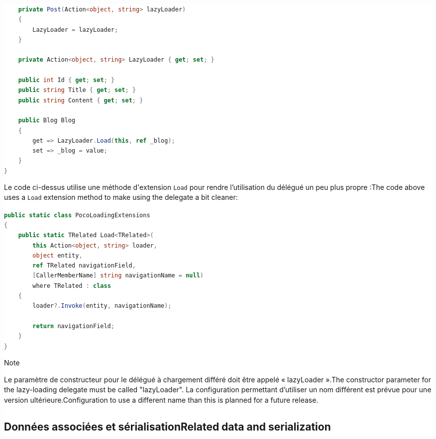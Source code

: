 ```csharp
    private Post(Action<object, string> lazyLoader)
    {
        LazyLoader = lazyLoader;
    }

    private Action<object, string> LazyLoader { get; set; }

    public int Id { get; set; }
    public string Title { get; set; }
    public string Content { get; set; }

    public Blog Blog
    {
        get => LazyLoader.Load(this, ref _blog);
        set => _blog = value;
    }
}
```
<span data-ttu-id="7c5b1-167">Le code ci-dessus utilise une méthode d'extension `Load` pour rendre l’utilisation du délégué un peu plus propre :</span><span class="sxs-lookup"><span data-stu-id="7c5b1-167">The code above uses a `Load` extension method to make using the delegate a bit cleaner:</span></span>
```csharp
public static class PocoLoadingExtensions
{
    public static TRelated Load<TRelated>(
        this Action<object, string> loader,
        object entity,
        ref TRelated navigationField,
        [CallerMemberName] string navigationName = null)
        where TRelated : class
    {
        loader?.Invoke(entity, navigationName);

        return navigationField;
    }
}
```
> [!NOTE]  
> <span data-ttu-id="7c5b1-168">Le paramètre de constructeur pour le délégué à chargement différé doit être appelé « lazyLoader ».</span><span class="sxs-lookup"><span data-stu-id="7c5b1-168">The constructor parameter for the lazy-loading delegate must be called "lazyLoader".</span></span> <span data-ttu-id="7c5b1-169">La configuration permettant d’utiliser un nom différent est prévue pour une version ultérieure.</span><span class="sxs-lookup"><span data-stu-id="7c5b1-169">Configuration to use a different name than this is planned for a future release.</span></span>

## <a name="related-data-and-serialization"></a><span data-ttu-id="7c5b1-170">Données associées et sérialisation</span><span class="sxs-lookup"><span data-stu-id="7c5b1-170">Related data and serialization</span></span>
